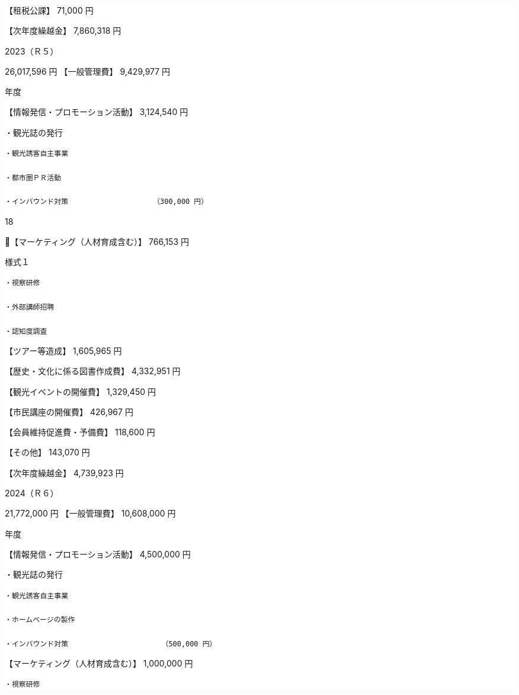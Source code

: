 【租税公課】                                                              71,000 円

【次年度繰越金】                                                7,860,318 円

2023（Ｒ５）

26,017,596 円  【一般管理費】                                                  9,429,977 円

年度

【情報発信・プロモーション活動】          3,124,540 円

・観光誌の発行

    ・観光誘客自主事業

    ・都市圏ＰＲ活動

    ・インバウンド対策                    （300,000 円）

18

【マーケティング（人材育成含む）】              766,153 円

様式１

    ・視察研修

    ・外部講師招聘

    ・認知度調査

【ツアー等造成】                        1,605,965 円

【歴史・文化に係る図書作成費】              4,332,951 円

【観光イベントの開催費】                                1,329,450 円

【市民講座の開催費】                      426,967 円

【会員維持促進費・予備費】                          118,600 円

【その他】                                143,070 円

【次年度繰越金】                        4,739,923 円

2024（Ｒ６）

21,772,000 円  【一般管理費】                                                10,608,000 円

年度

【情報発信・プロモーション活動】        4,500,000 円

・観光誌の発行

    ・観光誘客自主事業

    ・ホームページの製作

    ・インバウンド対策                      （500,000 円）

【マーケティング（人材育成含む）】            1,000,000 円

    ・視察研修
